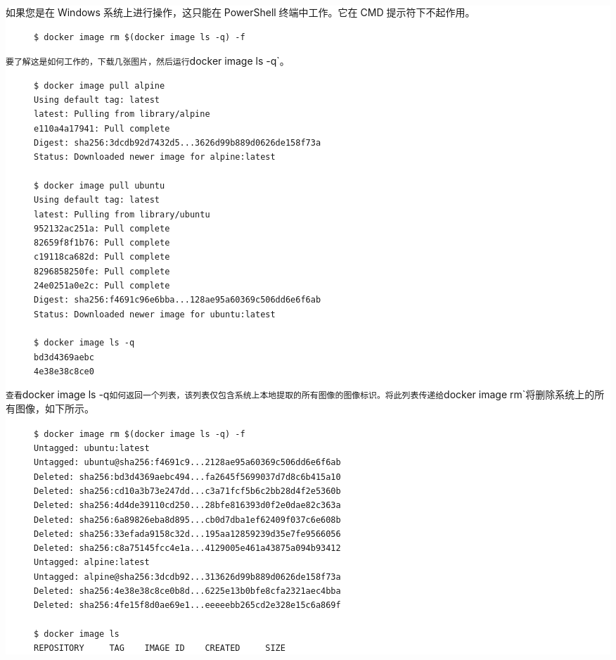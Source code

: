 如果您是在 Windows 系统上进行操作，这只能在 PowerShell 终端中工作。它在 CMD 提示符下不起作用。

<figure class="code" dir="ltr">

```
$ docker image rm $(docker image ls -q) -f 
```

</figure>

 `要了解这是如何工作的，下载几张图片，然后运行`docker image ls -q`。

<figure class="code" dir="ltr">

```
$ docker image pull alpine
Using default tag: latest
latest: Pulling from library/alpine
e110a4a17941: Pull complete
Digest: sha256:3dcdb92d7432d5...3626d99b889d0626de158f73a
Status: Downloaded newer image for alpine:latest

$ docker image pull ubuntu
Using default tag: latest
latest: Pulling from library/ubuntu
952132ac251a: Pull complete
82659f8f1b76: Pull complete
c19118ca682d: Pull complete
8296858250fe: Pull complete
24e0251a0e2c: Pull complete
Digest: sha256:f4691c96e6bba...128ae95a60369c506dd6e6f6ab
Status: Downloaded newer image for ubuntu:latest

$ docker image ls -q
bd3d4369aebc
4e38e38c8ce0 
```

</figure>

 `查看`docker image ls -q`如何返回一个列表，该列表仅包含系统上本地提取的所有图像的图像标识。将此列表传递给`docker image rm`将删除系统上的所有图像，如下所示。

<figure class="code" dir="ltr">

```
$ docker image rm $(docker image ls -q) -f
Untagged: ubuntu:latest
Untagged: ubuntu@sha256:f4691c9...2128ae95a60369c506dd6e6f6ab
Deleted: sha256:bd3d4369aebc494...fa2645f5699037d7d8c6b415a10
Deleted: sha256:cd10a3b73e247dd...c3a71fcf5b6c2bb28d4f2e5360b
Deleted: sha256:4d4de39110cd250...28bfe816393d0f2e0dae82c363a
Deleted: sha256:6a89826eba8d895...cb0d7dba1ef62409f037c6e608b
Deleted: sha256:33efada9158c32d...195aa12859239d35e7fe9566056
Deleted: sha256:c8a75145fcc4e1a...4129005e461a43875a094b93412
Untagged: alpine:latest
Untagged: alpine@sha256:3dcdb92...313626d99b889d0626de158f73a
Deleted: sha256:4e38e38c8ce0b8d...6225e13b0bfe8cfa2321aec4bba
Deleted: sha256:4fe15f8d0ae69e1...eeeeebb265cd2e328e15c6a869f

$ docker image ls
REPOSITORY     TAG    IMAGE ID    CREATED     SIZE 
```

